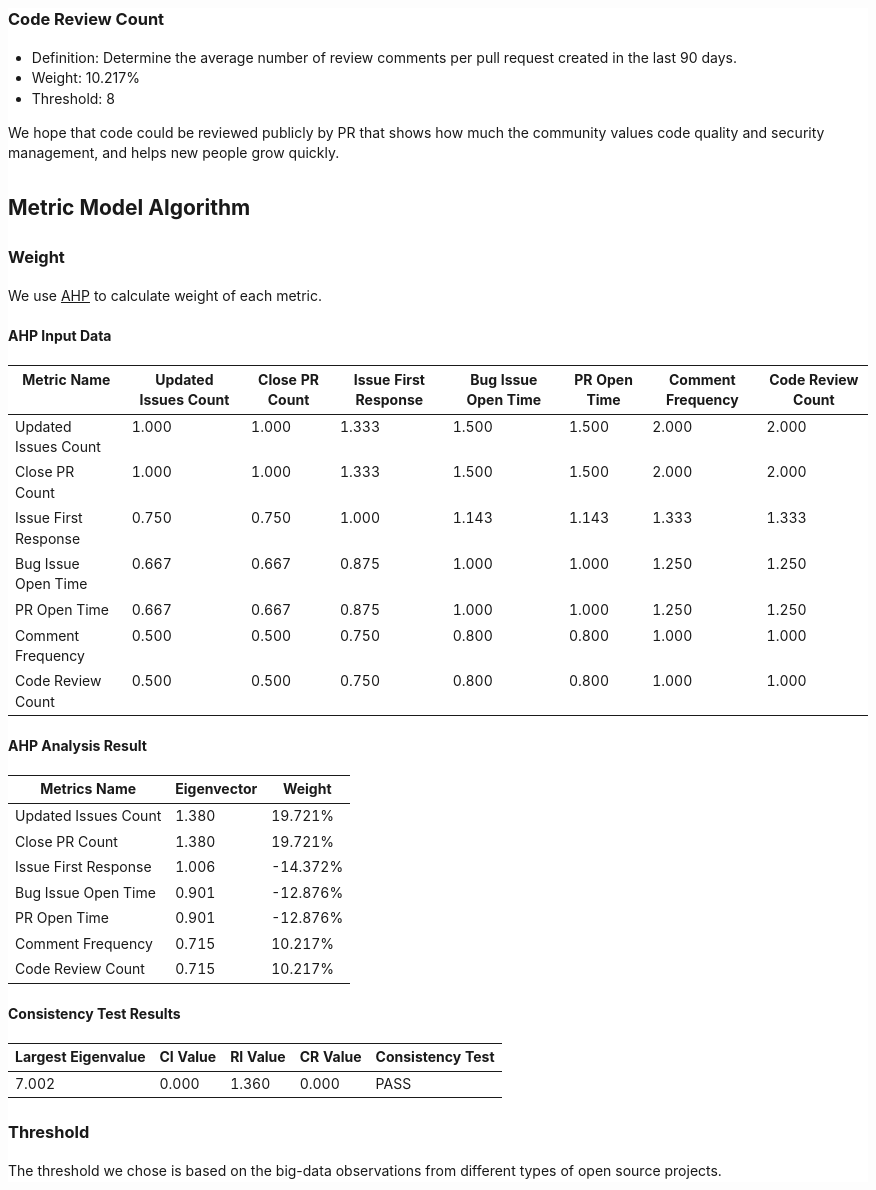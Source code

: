 ### Code Review Count

* Definition: Determine the average number of review comments per pull request created in the last 90 days.
* Weight: 10.217%
* Threshold: 8

We hope that code could be reviewed publicly by PR that shows how much the community values code quality and security management, and helps new people grow quickly.

## Metric Model Algorithm

### Weight

We use [AHP](https://en.wikipedia.org/wiki/Analytic_hierarchy_process) to calculate weight of each metric.

#### AHP Input Data

Metric Name | Updated Issues Count | Close PR Count | Issue First Response | Bug Issue Open Time | PR Open Time | Comment Frequency | Code Review Count
--- | --- | --- | --- | --- | --- | --- | ---
Updated Issues Count|    1.000 | 1.000 | 1.333 | 1.500 | 1.500 | 2.000 | 2.000
Close PR Count        |   1.000 |  1.000 | 1.333 | 1.500 | 1.500 | 2.000 | 2.000
Issue First Response |   0.750 | 0.750 | 1.000 | 1.143 | 1.143 | 1.333 | 1.333
Bug Issue Open Time |    0.667 | 0.667 | 0.875 | 1.000 | 1.000 | 1.250 | 1.250
PR Open Time        |     0.667 | 0.667 | 0.875 | 1.000 | 1.000 | 1.250 | 1.250
Comment Frequency  |     0.500 | 0.500 | 0.750 | 0.800 | 0.800 | 1.000 | 1.000
Code Review Count  |     0.500 | 0.500 | 0.750 | 0.800 | 0.800 | 1.000 | 1.000

#### AHP Analysis Result

Metrics Name | Eigenvector | Weight
--- | --- | ---
Updated Issues Count|   1.380 | 19.721%
Close PR Count        | 1.380 | 19.721%
Issue First Response |  1.006 | -14.372%
Bug Issue Open Time |   0.901 | -12.876%
PR Open Time        |   0.901 | -12.876%
Comment Frequency  |    0.715 | 10.217%
Code Review Count  |    0.715 | 10.217%

#### Consistency Test Results

Largest Eigenvalue | CI Value | RI Value| CR Value | Consistency Test
--- | --- | --- | --- | ---
7.002 | 0.000 | 1.360 | 0.000 | PASS

### Threshold

The threshold we chose is based on the big-data observations from different types of open source projects.
